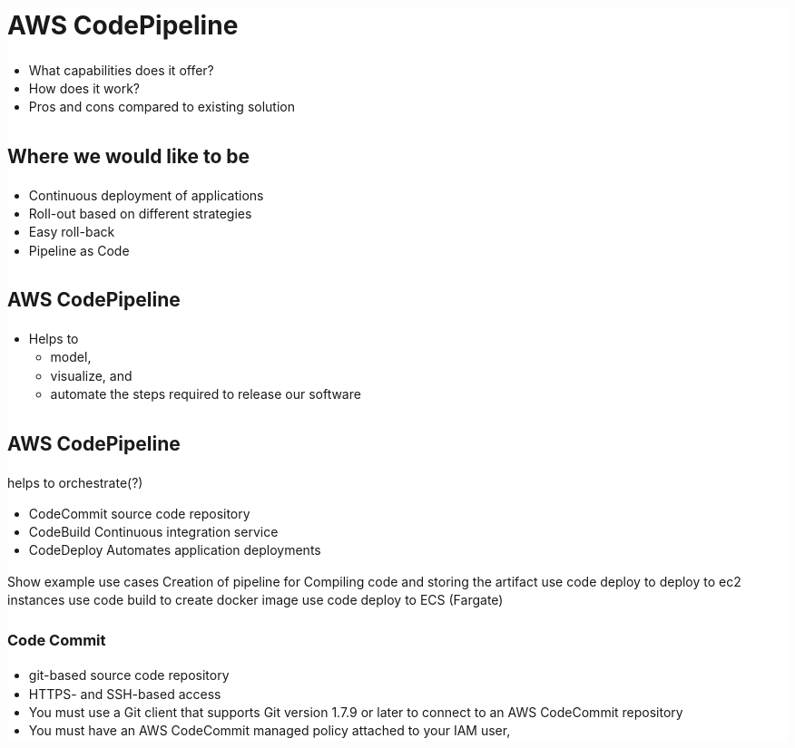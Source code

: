 

# AWS CodePipeline


* What capabilities does it offer?
* How does it work?
* Pros and cons compared to existing solution
  



## Where we would like to be

* Continuous deployment of applications
* Roll-out based on different strategies
* Easy roll-back
* Pipeline as Code


## AWS CodePipeline

* Helps to
  * model,
  * visualize, and
  * automate
the steps required to release our software


## AWS CodePipeline

helps to orchestrate(?)
* CodeCommit
  source code repository
* CodeBuild
  Continuous integration service
* CodeDeploy
  Automates application deployments



Show example use cases
 Creation of pipeline for
  Compiling code and storing the artifact
  use code deploy to deploy to ec2 instances
  use code build to create docker image
  use code deploy to ECS (Fargate)





### Code Commit

* git-based source code repository
* HTTPS- and SSH-based access
* You must use a Git client that supports Git version 1.7.9 or later to connect to an AWS CodeCommit repository
* You must have an AWS CodeCommit managed policy attached to your IAM user,
